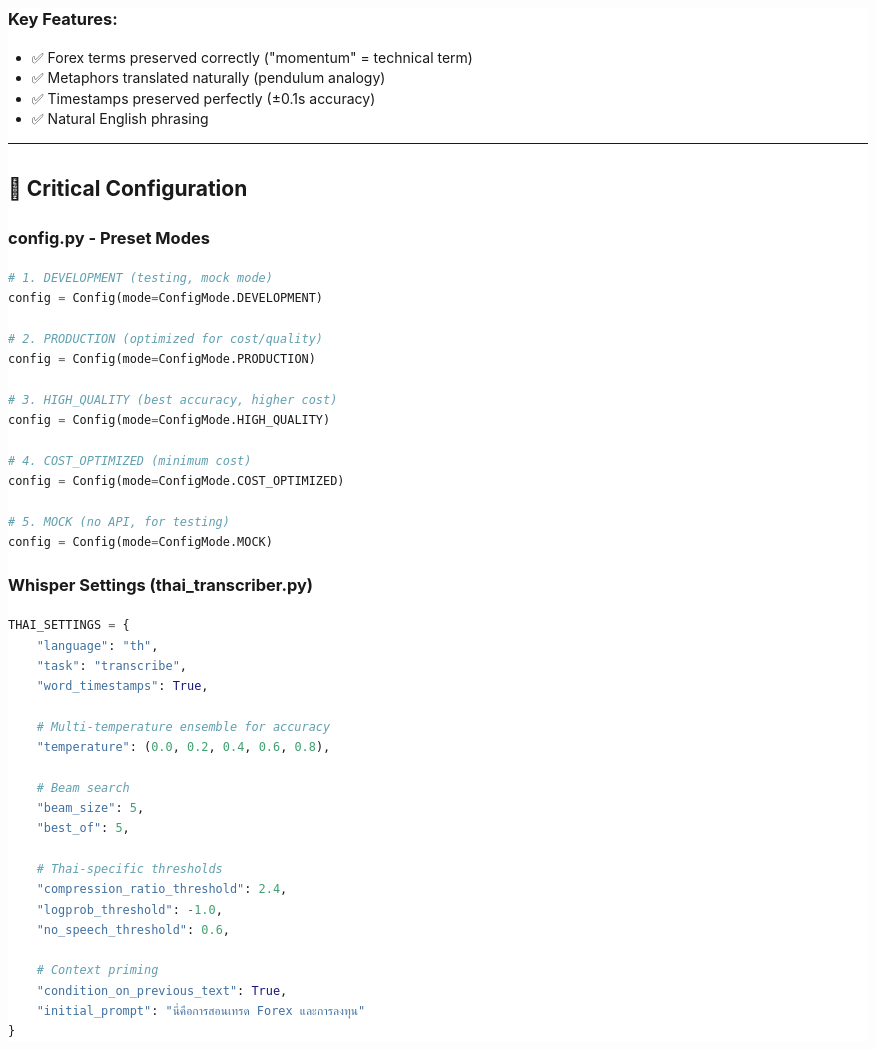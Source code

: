 ### Key Features:
- ✅ Forex terms preserved correctly ("momentum" = technical term)
- ✅ Metaphors translated naturally (pendulum analogy)
- ✅ Timestamps preserved perfectly (±0.1s accuracy)
- ✅ Natural English phrasing

---

## 🔧 Critical Configuration

### config.py - Preset Modes

```python
# 1. DEVELOPMENT (testing, mock mode)
config = Config(mode=ConfigMode.DEVELOPMENT)

# 2. PRODUCTION (optimized for cost/quality)
config = Config(mode=ConfigMode.PRODUCTION)

# 3. HIGH_QUALITY (best accuracy, higher cost)
config = Config(mode=ConfigMode.HIGH_QUALITY)

# 4. COST_OPTIMIZED (minimum cost)
config = Config(mode=ConfigMode.COST_OPTIMIZED)

# 5. MOCK (no API, for testing)
config = Config(mode=ConfigMode.MOCK)
```

### Whisper Settings (thai_transcriber.py)

```python
THAI_SETTINGS = {
    "language": "th",
    "task": "transcribe",
    "word_timestamps": True,
    
    # Multi-temperature ensemble for accuracy
    "temperature": (0.0, 0.2, 0.4, 0.6, 0.8),
    
    # Beam search
    "beam_size": 5,
    "best_of": 5,
    
    # Thai-specific thresholds
    "compression_ratio_threshold": 2.4,
    "logprob_threshold": -1.0,
    "no_speech_threshold": 0.6,
    
    # Context priming
    "condition_on_previous_text": True,
    "initial_prompt": "นี่คือการสอนเทรด Forex และการลงทุน"
}
```
